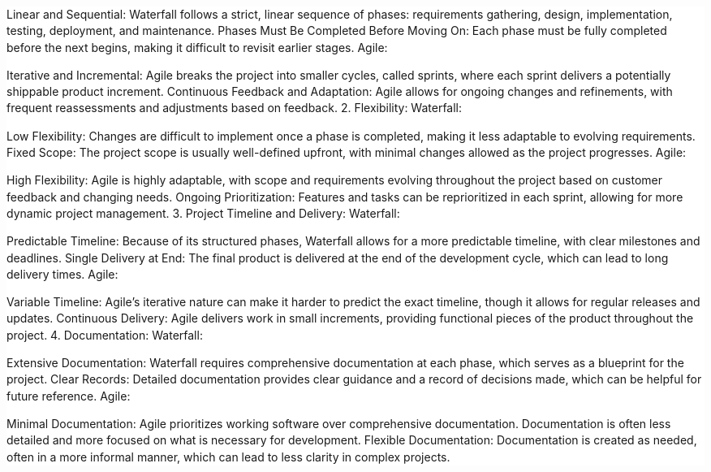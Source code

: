 Linear and Sequential:
Waterfall follows a strict, linear sequence of phases: requirements gathering, design, implementation, testing, deployment, and maintenance.
Phases Must Be Completed Before Moving On: Each phase must be fully completed before the next begins, making it difficult to revisit earlier stages.
Agile:

Iterative and Incremental:
Agile breaks the project into smaller cycles, called sprints, where each sprint delivers a potentially shippable product increment.
Continuous Feedback and Adaptation: Agile allows for ongoing changes and refinements, with frequent reassessments and adjustments based on feedback.
2. Flexibility:
Waterfall:

Low Flexibility:
Changes are difficult to implement once a phase is completed, making it less adaptable to evolving requirements.
Fixed Scope: The project scope is usually well-defined upfront, with minimal changes allowed as the project progresses.
Agile:

High Flexibility:
Agile is highly adaptable, with scope and requirements evolving throughout the project based on customer feedback and changing needs.
Ongoing Prioritization: Features and tasks can be reprioritized in each sprint, allowing for more dynamic project management.
3. Project Timeline and Delivery:
Waterfall:

Predictable Timeline:
Because of its structured phases, Waterfall allows for a more predictable timeline, with clear milestones and deadlines.
Single Delivery at End: The final product is delivered at the end of the development cycle, which can lead to long delivery times.
Agile:

Variable Timeline:
Agile’s iterative nature can make it harder to predict the exact timeline, though it allows for regular releases and updates.
Continuous Delivery: Agile delivers work in small increments, providing functional pieces of the product throughout the project.
4. Documentation:
Waterfall:

Extensive Documentation:
Waterfall requires comprehensive documentation at each phase, which serves as a blueprint for the project.
Clear Records: Detailed documentation provides clear guidance and a record of decisions made, which can be helpful for future reference.
Agile:

Minimal Documentation:
Agile prioritizes working software over comprehensive documentation. Documentation is often less detailed and more focused on what is necessary for development.
Flexible Documentation: Documentation is created as needed, often in a more informal manner, which can lead to less clarity in complex projects.
